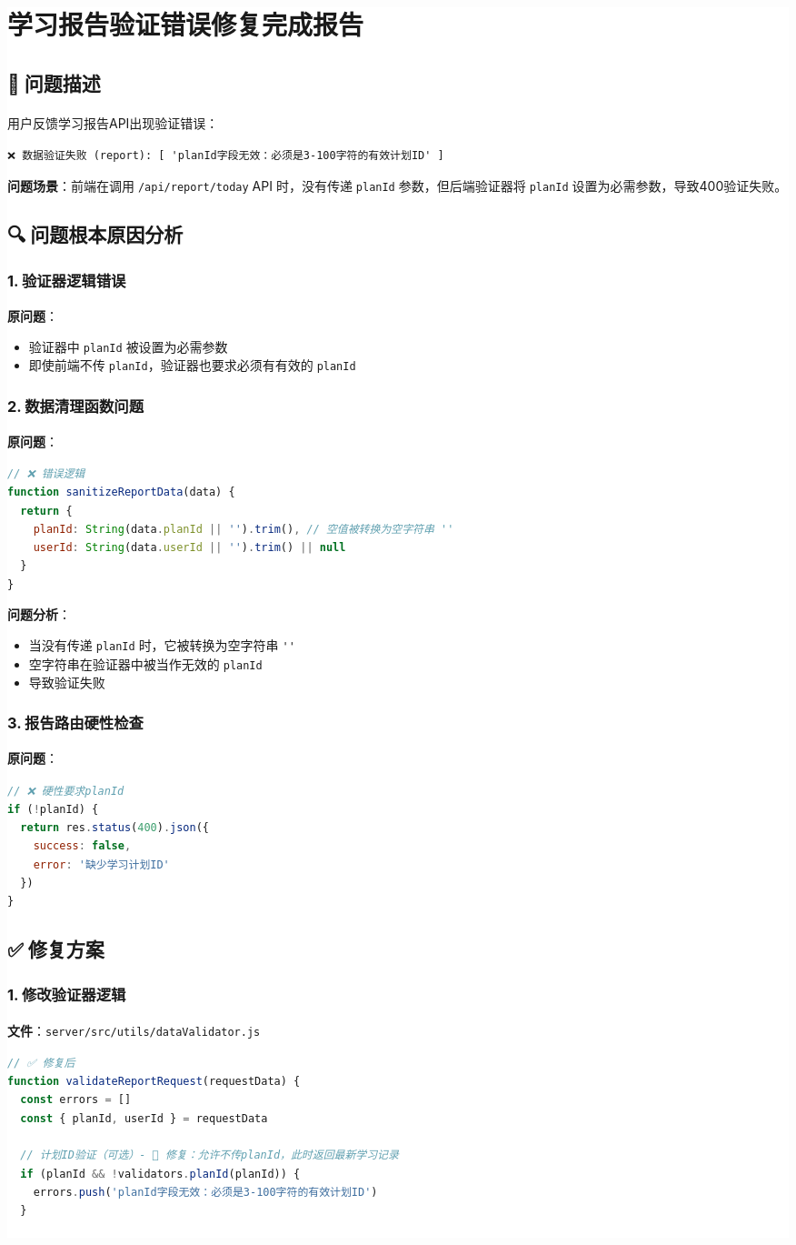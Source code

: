 # 学习报告验证错误修复完成报告

## 🎯 问题描述

用户反馈学习报告API出现验证错误：
```
❌ 数据验证失败 (report): [ 'planId字段无效：必须是3-100字符的有效计划ID' ]
```

**问题场景**：前端在调用 `/api/report/today` API 时，没有传递 `planId` 参数，但后端验证器将 `planId` 设置为必需参数，导致400验证失败。

## 🔍 问题根本原因分析

### 1. 验证器逻辑错误
**原问题**：
- 验证器中 `planId` 被设置为必需参数
- 即使前端不传 `planId`，验证器也要求必须有有效的 `planId`

### 2. 数据清理函数问题
**原问题**：
```javascript
// ❌ 错误逻辑
function sanitizeReportData(data) {
  return {
    planId: String(data.planId || '').trim(), // 空值被转换为空字符串 ''
    userId: String(data.userId || '').trim() || null
  }
}
```

**问题分析**：
- 当没有传递 `planId` 时，它被转换为空字符串 `''`
- 空字符串在验证器中被当作无效的 `planId`
- 导致验证失败

### 3. 报告路由硬性检查
**原问题**：
```javascript
// ❌ 硬性要求planId
if (!planId) {
  return res.status(400).json({
    success: false,
    error: '缺少学习计划ID'
  })
}
```

## ✅ 修复方案

### 1. 修改验证器逻辑
**文件**：`server/src/utils/dataValidator.js`
```javascript
// ✅ 修复后
function validateReportRequest(requestData) {
  const errors = []
  const { planId, userId } = requestData
  
  // 计划ID验证（可选）- 🔧 修复：允许不传planId，此时返回最新学习记录
  if (planId && !validators.planId(planId)) {
    errors.push('planId字段无效：必须是3-100字符的有效计划ID')
  }
  
```